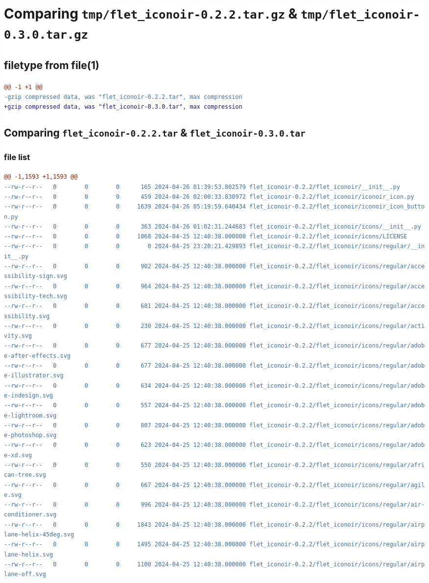 # Comparing `tmp/flet_iconoir-0.2.2.tar.gz` & `tmp/flet_iconoir-0.3.0.tar.gz`

## filetype from file(1)

```diff
@@ -1 +1 @@
-gzip compressed data, was "flet_iconoir-0.2.2.tar", max compression
+gzip compressed data, was "flet_iconoir-0.3.0.tar", max compression
```

## Comparing `flet_iconoir-0.2.2.tar` & `flet_iconoir-0.3.0.tar`

### file list

```diff
@@ -1,1593 +1,1593 @@
--rw-r--r--   0        0        0      165 2024-04-26 01:39:53.802579 flet_iconoir-0.2.2/flet_iconoir/__init__.py
--rw-r--r--   0        0        0      459 2024-04-26 02:00:33.830972 flet_iconoir-0.2.2/flet_iconoir/iconoir_icon.py
--rw-r--r--   0        0        0     1639 2024-04-26 05:19:59.640434 flet_iconoir-0.2.2/flet_iconoir/iconoir_icon_button.py
--rw-r--r--   0        0        0      363 2024-04-26 01:02:31.244683 flet_iconoir-0.2.2/flet_iconoir/icons/__init__.py
--rw-r--r--   0        0        0     1068 2024-04-25 12:40:38.000000 flet_iconoir-0.2.2/flet_iconoir/icons/LICENSE
--rw-r--r--   0        0        0        0 2024-04-25 23:20:21.429893 flet_iconoir-0.2.2/flet_iconoir/icons/regular/__init__.py
--rw-r--r--   0        0        0      902 2024-04-25 12:40:38.000000 flet_iconoir-0.2.2/flet_iconoir/icons/regular/accessibility-sign.svg
--rw-r--r--   0        0        0      964 2024-04-25 12:40:38.000000 flet_iconoir-0.2.2/flet_iconoir/icons/regular/accessibility-tech.svg
--rw-r--r--   0        0        0      681 2024-04-25 12:40:38.000000 flet_iconoir-0.2.2/flet_iconoir/icons/regular/accessibility.svg
--rw-r--r--   0        0        0      230 2024-04-25 12:40:38.000000 flet_iconoir-0.2.2/flet_iconoir/icons/regular/activity.svg
--rw-r--r--   0        0        0      677 2024-04-25 12:40:38.000000 flet_iconoir-0.2.2/flet_iconoir/icons/regular/adobe-after-effects.svg
--rw-r--r--   0        0        0      677 2024-04-25 12:40:38.000000 flet_iconoir-0.2.2/flet_iconoir/icons/regular/adobe-illustrator.svg
--rw-r--r--   0        0        0      634 2024-04-25 12:40:38.000000 flet_iconoir-0.2.2/flet_iconoir/icons/regular/adobe-indesign.svg
--rw-r--r--   0        0        0      557 2024-04-25 12:40:38.000000 flet_iconoir-0.2.2/flet_iconoir/icons/regular/adobe-lightroom.svg
--rw-r--r--   0        0        0      807 2024-04-25 12:40:38.000000 flet_iconoir-0.2.2/flet_iconoir/icons/regular/adobe-photoshop.svg
--rw-r--r--   0        0        0      623 2024-04-25 12:40:38.000000 flet_iconoir-0.2.2/flet_iconoir/icons/regular/adobe-xd.svg
--rw-r--r--   0        0        0      550 2024-04-25 12:40:38.000000 flet_iconoir-0.2.2/flet_iconoir/icons/regular/african-tree.svg
--rw-r--r--   0        0        0      667 2024-04-25 12:40:38.000000 flet_iconoir-0.2.2/flet_iconoir/icons/regular/agile.svg
--rw-r--r--   0        0        0      996 2024-04-25 12:40:38.000000 flet_iconoir-0.2.2/flet_iconoir/icons/regular/air-conditioner.svg
--rw-r--r--   0        0        0     1843 2024-04-25 12:40:38.000000 flet_iconoir-0.2.2/flet_iconoir/icons/regular/airplane-helix-45deg.svg
--rw-r--r--   0        0        0     1495 2024-04-25 12:40:38.000000 flet_iconoir-0.2.2/flet_iconoir/icons/regular/airplane-helix.svg
--rw-r--r--   0        0        0     1100 2024-04-25 12:40:38.000000 flet_iconoir-0.2.2/flet_iconoir/icons/regular/airplane-off.svg
```